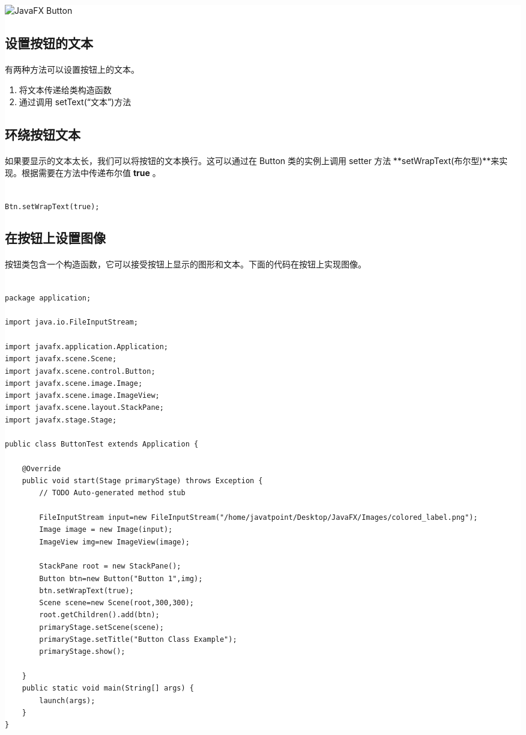 ![JavaFX Button](../Images/9eede92735ab36d3d256fc2800573197.png)

## 设置按钮的文本

有两种方法可以设置按钮上的文本。

1.  将文本传递给类构造函数
2.  通过调用 setText(“文本”)方法

## 环绕按钮文本

如果要显示的文本太长，我们可以将按钮的文本换行。这可以通过在 Button 类的实例上调用 setter 方法 **setWrapText(布尔型)**来实现。根据需要在方法中传递布尔值 **true** 。

```

Btn.setWrapText(true);

```

## 在按钮上设置图像

按钮类包含一个构造函数，它可以接受按钮上显示的图形和文本。下面的代码在按钮上实现图像。

```

package application;

import java.io.FileInputStream;

import javafx.application.Application;
import javafx.scene.Scene;
import javafx.scene.control.Button;
import javafx.scene.image.Image;
import javafx.scene.image.ImageView;
import javafx.scene.layout.StackPane;
import javafx.stage.Stage;

public class ButtonTest extends Application {

	@Override
	public void start(Stage primaryStage) throws Exception {
		// TODO Auto-generated method stub

		FileInputStream input=new FileInputStream("/home/javatpoint/Desktop/JavaFX/Images/colored_label.png");
		Image image = new Image(input);
		ImageView img=new ImageView(image);

		StackPane root = new StackPane(); 
		Button btn=new Button("Button 1",img);
		btn.setWrapText(true);
		Scene scene=new Scene(root,300,300);
		root.getChildren().add(btn);
		primaryStage.setScene(scene);
		primaryStage.setTitle("Button Class Example");
		primaryStage.show();

	}
	public static void main(String[] args) {
		launch(args);
	}
}

```